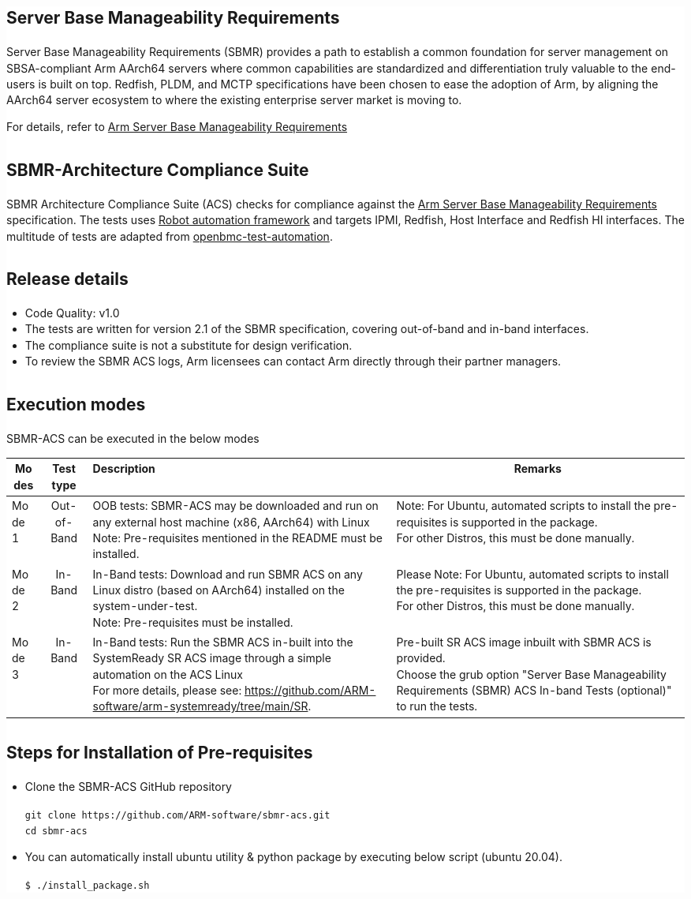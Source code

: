 ## Server Base Manageability Requirements
Server Base Manageability Requirements (SBMR) provides a path to establish a common foundation for server management on SBSA-compliant Arm AArch64 servers where common capabilities are standardized and differentiation truly valuable to the
end-users is built on top. Redfish, PLDM, and MCTP specifications have been chosen to ease the adoption of Arm, by aligning
the AArch64 server ecosystem to where the existing enterprise server market is moving to.

For details, refer to [Arm Server Base Manageability Requirements](https://developer.arm.com/documentation/den0069/latest/)

## SBMR-Architecture Compliance Suite
SBMR Architecture Compliance Suite (ACS) checks for compliance against the [Arm Server Base Manageability Requirements](https://developer.arm.com/documentation/den0069/latest/) specification. The tests uses [Robot automation framework](https://robotframework.org/) and targets IPMI, Redfish, Host Interface and Redfish HI interfaces. The multitude of tests are adapted from [openbmc-test-automation](https://github.com/openbmc/openbmc-test-automation).




## Release details
 - Code Quality: v1.0
 - The tests are written for version 2.1 of the SBMR specification, covering out-of-band and in-band interfaces.
 - The compliance suite is not a substitute for design verification.
 - To review the SBMR ACS logs, Arm licensees can contact Arm directly through their partner managers.

## Execution modes
SBMR-ACS can be executed in the below modes

| Modes  | Test type   | Description                                                                                                                                                                                                            | Remarks                                                                                                                                                                             |
| ------ |:-----------:|:---------------------------------------------------------------------------------------------------------------------------------------------------------------------------------------------------------------------- | ----------------------------------------------------------------------------------------------------------------------------------------------------------------------------------- |
| Mode 1 | Out-of-Band | OOB tests: SBMR-ACS may be downloaded and run on any external host machine (x86, AArch64) with Linux<br>Note: Pre-requisites mentioned in the README must be installed.                                     | Note: For Ubuntu, automated scripts to install the pre-requisites is supported in the package.<br>For other Distros, this must be done manually.                                    |
| Mode 2 | In-Band     | In-Band tests: Download and run SBMR ACS on any Linux distro (based on AArch64) installed on the system-under-test.<br>Note: Pre-requisites must be installed.                                                 | Please Note: For Ubuntu, automated scripts to install the pre-requisites is supported in the package.<br>For other Distros, this must be done manually.                             |
| Mode 3 | In-Band     | In-Band tests: Run the SBMR ACS in-built into the SystemReady SR ACS image through a simple automation on the ACS Linux<br>For more details, please see: https://github.com/ARM-software/arm-systemready/tree/main/SR. | Pre-built SR ACS image inbuilt with SBMR ACS is provided.<br>Choose the grub option "Server Base Manageability Requirements (SBMR) ACS In-band Tests (optional)" to run the tests.  |

## Steps for Installation of Pre-requisites
- Clone the SBMR-ACS GitHub repository
  ```
  git clone https://github.com/ARM-software/sbmr-acs.git
  cd sbmr-acs
  ```

- You can automatically install ubuntu utility & python package by executing below script (ubuntu 20.04).

  ```
  $ ./install_package.sh
  ```
